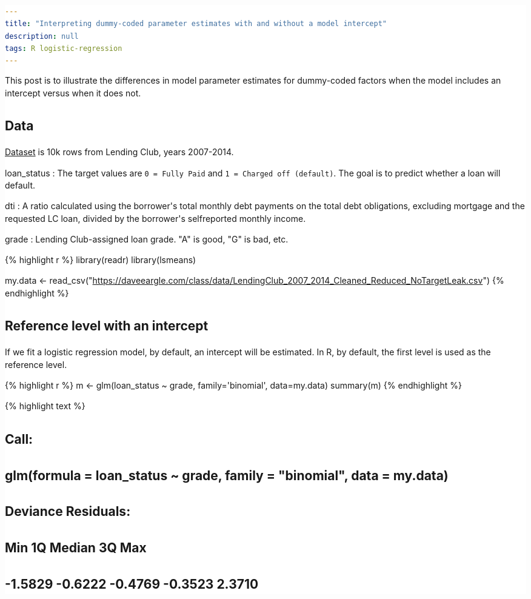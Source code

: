 ```yaml
---
title: "Interpreting dummy-coded parameter estimates with and without a model intercept"
description: null
tags: R logistic-regression
---
```


This post is to illustrate the differences in model parameter estimates for dummy-coded factors when the model includes an intercept versus when it does not.


## Data

[Dataset](/class/data/LendingClub_2007_2014_Cleaned_Reduced_NoTargetLeak.csv) is 10k rows from Lending Club, years 2007-2014.


loan_status
: The target values are `0 = Fully Paid` and `1 = Charged off (default)`. The goal is to predict whether a
  loan will default.

dti
: A ratio calculated using the borrower's total monthly debt payments on the total debt obligations, excluding mortgage and the requested LC loan, divided by the borrower's selfreported monthly income.

grade
: Lending Club-assigned loan grade. "A" is good, "G" is bad, etc.


{% highlight r %}
library(readr)
library(lsmeans)

my.data <- read_csv("https://daveeargle.com/class/data/LendingClub_2007_2014_Cleaned_Reduced_NoTargetLeak.csv")
{% endhighlight %}

## Reference level with an intercept

If we fit a logistic regression model, by default, an intercept will be estimated. In R, by default,
the first level is used as the reference level. 



{% highlight r %}
m <- glm(loan_status ~ grade, family='binomial', data=my.data)
summary(m)
{% endhighlight %}



{% highlight text %}
## 
## Call:
## glm(formula = loan_status ~ grade, family = "binomial", data = my.data)
## 
## Deviance Residuals: 
##     Min       1Q   Median       3Q      Max  
## -1.5829  -0.6222  -0.4769  -0.3523   2.3710  